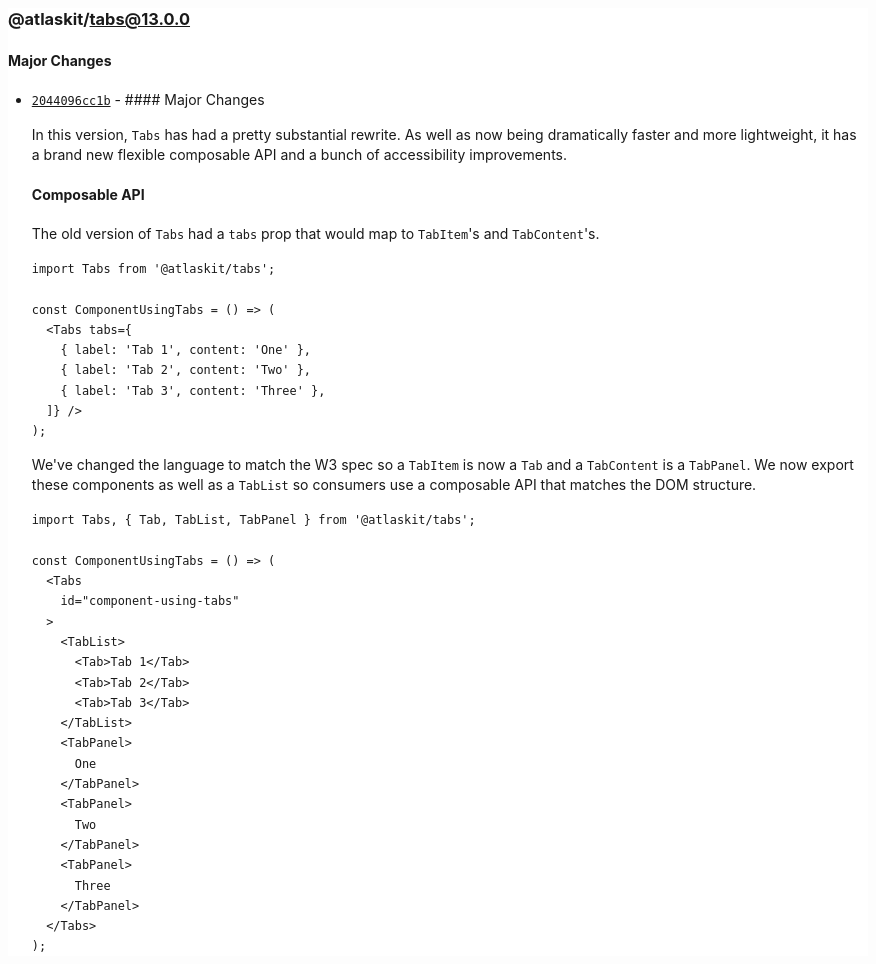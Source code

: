 
### @atlaskit/tabs@13.0.0

#### Major Changes

- [`2044096cc1b`](https://bitbucket.org/atlassian/atlassian-frontend/commits/2044096cc1b) - #### Major Changes

  In this version, `Tabs` has had a pretty substantial rewrite. As well as now being dramatically faster and more lightweight, it has a brand new flexible composable API and a bunch of accessibility improvements.

  #### Composable API

  The old version of `Tabs` had a `tabs` prop that would map to `TabItem`'s and `TabContent`'s.

  ```
  import Tabs from '@atlaskit/tabs';

  const ComponentUsingTabs = () => (
    <Tabs tabs={
      { label: 'Tab 1', content: 'One' },
      { label: 'Tab 2', content: 'Two' },
      { label: 'Tab 3', content: 'Three' },
    ]} />
  );
  ```

  We've changed the language to match the W3 spec so a `TabItem` is now a `Tab` and a `TabContent` is a `TabPanel`. We now export these components as well as a `TabList` so consumers use a composable API that matches the DOM structure.

  ```
  import Tabs, { Tab, TabList, TabPanel } from '@atlaskit/tabs';

  const ComponentUsingTabs = () => (
    <Tabs
      id="component-using-tabs"
    >
      <TabList>
        <Tab>Tab 1</Tab>
        <Tab>Tab 2</Tab>
        <Tab>Tab 3</Tab>
      </TabList>
      <TabPanel>
        One
      </TabPanel>
      <TabPanel>
        Two
      </TabPanel>
      <TabPanel>
        Three
      </TabPanel>
    </Tabs>
  );
  ```
